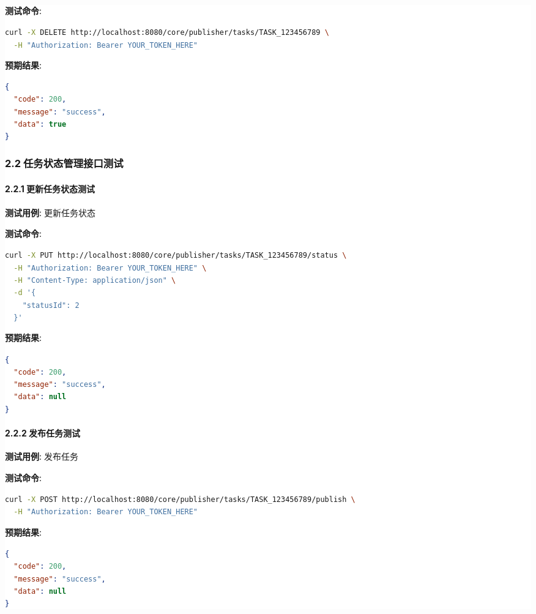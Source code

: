 **测试命令**:
```bash
curl -X DELETE http://localhost:8080/core/publisher/tasks/TASK_123456789 \
  -H "Authorization: Bearer YOUR_TOKEN_HERE"
```

**预期结果**:
```json
{
  "code": 200,
  "message": "success",
  "data": true
}
```

### 2.2 任务状态管理接口测试

#### 2.2.1 更新任务状态测试

**测试用例**: 更新任务状态

**测试命令**:
```bash
curl -X PUT http://localhost:8080/core/publisher/tasks/TASK_123456789/status \
  -H "Authorization: Bearer YOUR_TOKEN_HERE" \
  -H "Content-Type: application/json" \
  -d '{
    "statusId": 2
  }'
```

**预期结果**:
```json
{
  "code": 200,
  "message": "success",
  "data": null
}
```

#### 2.2.2 发布任务测试

**测试用例**: 发布任务

**测试命令**:
```bash
curl -X POST http://localhost:8080/core/publisher/tasks/TASK_123456789/publish \
  -H "Authorization: Bearer YOUR_TOKEN_HERE"
```

**预期结果**:
```json
{
  "code": 200,
  "message": "success",
  "data": null
}
```
